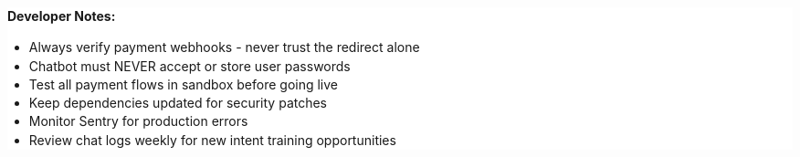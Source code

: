 
**Developer Notes:**
- Always verify payment webhooks - never trust the redirect alone
- Chatbot must NEVER accept or store user passwords
- Test all payment flows in sandbox before going live
- Keep dependencies updated for security patches
- Monitor Sentry for production errors
- Review chat logs weekly for new intent training opportunities
